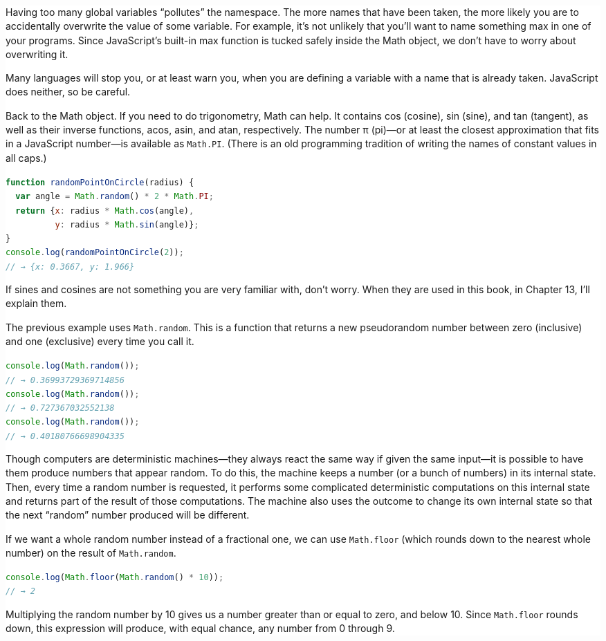 Having too many global variables “pollutes” the namespace. The more names that have been taken, the more likely you are to accidentally overwrite the value of some variable. For example, it’s not unlikely that you’ll want to name something max in one of your programs. Since JavaScript’s built-in max function is tucked safely inside the Math object, we don’t have to worry about overwriting it.

Many languages will stop you, or at least warn you, when you are defining a variable with a name that is already taken. JavaScript does neither, so be careful.

Back to the Math object. If you need to do trigonometry, Math can help. It contains cos (cosine), sin (sine), and tan (tangent), as well as their inverse functions, acos, asin, and atan, respectively. The number π (pi)—or at least the closest approximation that fits in a JavaScript number—is available as `Math.PI`. (There is an old programming tradition of writing the names of constant values in all caps.)

``` javascript
function randomPointOnCircle(radius) {
  var angle = Math.random() * 2 * Math.PI;
  return {x: radius * Math.cos(angle),
          y: radius * Math.sin(angle)};
}
console.log(randomPointOnCircle(2));
// → {x: 0.3667, y: 1.966}
```

If sines and cosines are not something you are very familiar with, don’t worry. When they are used in this book, in Chapter 13, I’ll explain them.

The previous example uses `Math.random`. This is a function that returns a new pseudorandom number between zero (inclusive) and one (exclusive) every time you call it.

``` javascript
console.log(Math.random());
// → 0.36993729369714856
console.log(Math.random());
// → 0.727367032552138
console.log(Math.random());
// → 0.40180766698904335
```

Though computers are deterministic machines—they always react the same way if given the same input—it is possible to have them produce numbers that appear random. To do this, the machine keeps a number (or a bunch of numbers) in its internal state. Then, every time a random number is requested, it performs some complicated deterministic computations on this internal state and returns part of the result of those computations. The machine also uses the outcome to change its own internal state so that the next “random” number produced will be different.

If we want a whole random number instead of a fractional one, we can use `Math.floor` (which rounds down to the nearest whole number) on the result of `Math.random`.

``` javascript
console.log(Math.floor(Math.random() * 10));
// → 2
```

Multiplying the random number by 10 gives us a number greater than or equal to zero, and below 10. Since `Math.floor` rounds down, this expression will produce, with equal chance, any number from 0 through 9.
